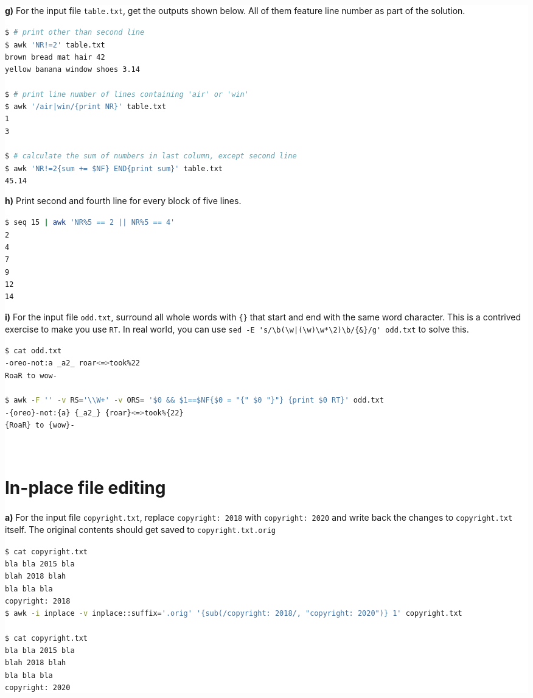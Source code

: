 **g)** For the input file `table.txt`, get the outputs shown below. All of them feature line number as part of the solution.

```bash
$ # print other than second line
$ awk 'NR!=2' table.txt
brown bread mat hair 42
yellow banana window shoes 3.14

$ # print line number of lines containing 'air' or 'win'
$ awk '/air|win/{print NR}' table.txt
1
3

$ # calculate the sum of numbers in last column, except second line
$ awk 'NR!=2{sum += $NF} END{print sum}' table.txt
45.14
```

**h)** Print second and fourth line for every block of five lines.

```bash
$ seq 15 | awk 'NR%5 == 2 || NR%5 == 4'
2
4
7
9
12
14
```

**i)** For the input file `odd.txt`, surround all whole words with `{}` that start and end with the same word character. This is a contrived exercise to make you use `RT`. In real world, you can use `sed -E 's/\b(\w|(\w)\w*\2)\b/{&}/g' odd.txt` to solve this.

```bash
$ cat odd.txt
-oreo-not:a _a2_ roar<=>took%22
RoaR to wow-

$ awk -F '' -v RS='\\W+' -v ORS= '$0 && $1==$NF{$0 = "{" $0 "}"} {print $0 RT}' odd.txt
-{oreo}-not:{a} {_a2_} {roar}<=>took%{22}
{RoaR} to {wow}-
```

<br>

# In-place file editing

**a)** For the input file `copyright.txt`, replace `copyright: 2018` with `copyright: 2020` and write back the changes to `copyright.txt` itself. The original contents should get saved to `copyright.txt.orig`

```bash
$ cat copyright.txt
bla bla 2015 bla
blah 2018 blah
bla bla bla
copyright: 2018
$ awk -i inplace -v inplace::suffix='.orig' '{sub(/copyright: 2018/, "copyright: 2020")} 1' copyright.txt

$ cat copyright.txt
bla bla 2015 bla
blah 2018 blah
bla bla bla
copyright: 2020
```
